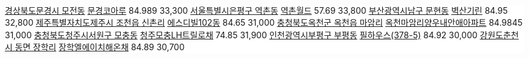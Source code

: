   <tr>
    <td><a href="/apt/경상북도문경시모전동">경상북도문경시 모전동</a></td>
    <td style="font-weight: bold;"><a href="/apt/경상북도문경시모전동문경코아루">문경코아루</a></td>
    <td>84.989</td>
    <td>33,300</td>
  </tr>

  <tr>
    <td><a href="/apt/서울특별시은평구역촌동">서울특별시은평구 역촌동</a></td>
    <td style="font-weight: bold;"><a href="/apt/서울특별시은평구역촌동역촌월드">역촌월드</a></td>
    <td>57.69</td>
    <td>33,800</td>
  </tr>

  <tr>
    <td><a href="/apt/부산광역시남구문현동">부산광역시남구 문현동</a></td>
    <td style="font-weight: bold;"><a href="/apt/부산광역시남구문현동벽산기린">벽산기린</a></td>
    <td>84.95</td>
    <td>32,800</td>
  </tr>

  <tr>
    <td><a href="/apt/제주특별자치도제주시조천읍 신촌리">제주특별자치도제주시 조천읍 신촌리</a></td>
    <td style="font-weight: bold;"><a href="/apt/제주특별자치도제주시조천읍 신촌리에스디빌102동">에스디빌102동</a></td>
    <td>84.65</td>
    <td>31,000</td>
  </tr>

  <tr>
    <td><a href="/apt/충청북도옥천군옥천읍 마암리">충청북도옥천군 옥천읍 마암리</a></td>
    <td style="font-weight: bold;"><a href="/apt/충청북도옥천군옥천읍 마암리옥천마암리양우내안애아파트">옥천마암리양우내안애아파트</a></td>
    <td>84.9845</td>
    <td>31,000</td>
  </tr>

  <tr>
    <td><a href="/apt/충청북도청주시서원구모충동">충청북도청주시서원구 모충동</a></td>
    <td style="font-weight: bold;"><a href="/apt/충청북도청주시서원구모충동청주모충LH트릴로채">청주모충LH트릴로채</a></td>
    <td>74.85</td>
    <td>31,900</td>
  </tr>

  <tr>
    <td><a href="/apt/인천광역시부평구부평동">인천광역시부평구 부평동</a></td>
    <td style="font-weight: bold;"><a href="/apt/인천광역시부평구부평동필하우스(378-5)">필하우스(378-5)</a></td>
    <td>84.92</td>
    <td>30,000</td>
  </tr>

  <tr>
    <td><a href="/apt/강원도춘천시동면 장학리">강원도춘천시 동면 장학리</a></td>
    <td style="font-weight: bold;"><a href="/apt/강원도춘천시동면 장학리장학엘에이치해온채">장학엘에이치해온채</a></td>
    <td>84.89</td>
    <td>30,700</td>
  </tr>
